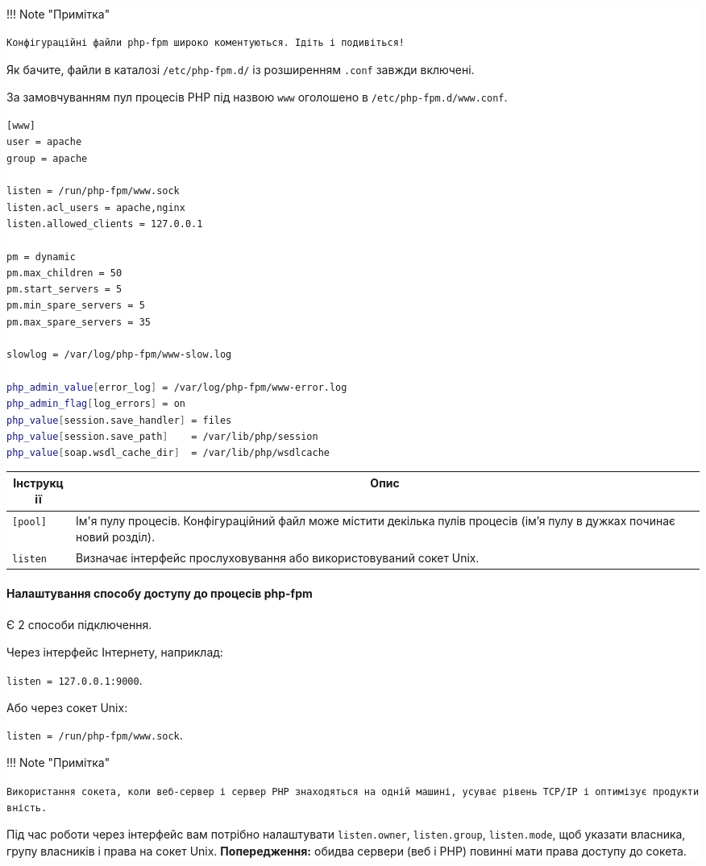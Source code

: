 !!! Note "Примітка"

    Конфігураційні файли php-fpm широко коментуються. Ідіть і подивіться!

Як бачите, файли в каталозі `/etc/php-fpm.d/` із розширенням `.conf` завжди включені.

За замовчуванням пул процесів PHP під назвою `www` оголошено в `/etc/php-fpm.d/www.conf`.

```bash
[www]
user = apache
group = apache

listen = /run/php-fpm/www.sock
listen.acl_users = apache,nginx
listen.allowed_clients = 127.0.0.1

pm = dynamic
pm.max_children = 50
pm.start_servers = 5
pm.min_spare_servers = 5
pm.max_spare_servers = 35

slowlog = /var/log/php-fpm/www-slow.log

php_admin_value[error_log] = /var/log/php-fpm/www-error.log
php_admin_flag[log_errors] = on
php_value[session.save_handler] = files
php_value[session.save_path]    = /var/lib/php/session
php_value[soap.wsdl_cache_dir]  = /var/lib/php/wsdlcache
```

| Інструкції | Опис                                                                                                                     |
| ---------- | ------------------------------------------------------------------------------------------------------------------------ |
| `[pool]`   | Ім'я пулу процесів. Конфігураційний файл може містити декілька пулів процесів (ім’я пулу в дужках починає новий розділ). |
| `listen`   | Визначає інтерфейс прослуховування або використовуваний сокет Unix.                                                      |

#### Налаштування способу доступу до процесів php-fpm

Є 2 способи підключення.

Через інтерфейс Інтернету, наприклад:

`listen = 127.0.0.1:9000`.

Або через сокет Unix:

`listen = /run/php-fpm/www.sock`.

!!! Note "Примітка"

    Використання сокета, коли веб-сервер і сервер PHP знаходяться на одній машині, усуває рівень TCP/IP і оптимізує продуктивність.

Під час роботи через інтерфейс вам потрібно налаштувати `listen.owner`, `listen.group`, `listen.mode`, щоб указати власника, групу власників і права на сокет Unix. **Попередження:** обидва сервери (веб і PHP) повинні мати права доступу до сокета.
